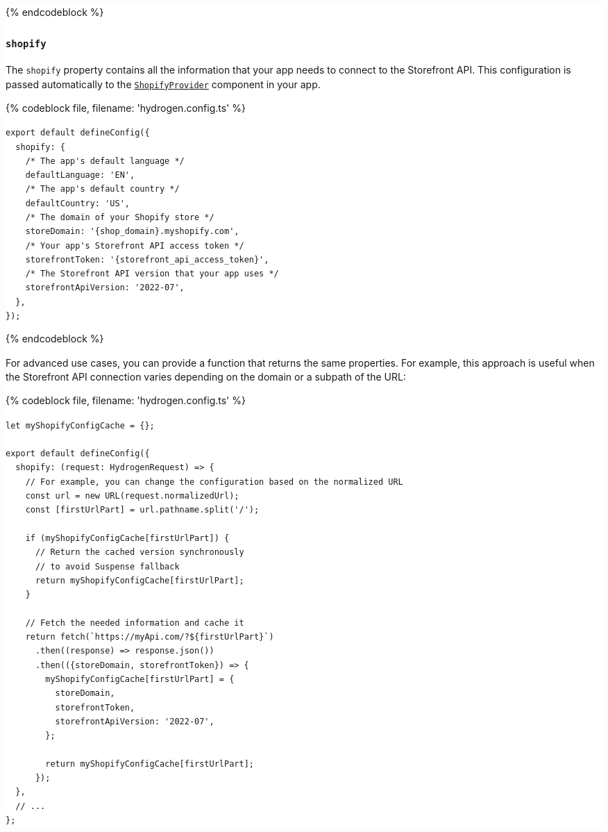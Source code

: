 {% endcodeblock %}

### `shopify`

The `shopify` property contains all the information that your app needs to connect to the Storefront API. This configuration is passed automatically to the [`ShopifyProvider`](/api/hydrogen/components/global/shopifyprovider) component in your app.

{% codeblock file, filename: 'hydrogen.config.ts' %}

```tsx
export default defineConfig({
  shopify: {
    /* The app's default language */
    defaultLanguage: 'EN',
    /* The app's default country */
    defaultCountry: 'US',
    /* The domain of your Shopify store */
    storeDomain: '{shop_domain}.myshopify.com',
    /* Your app's Storefront API access token */
    storefrontToken: '{storefront_api_access_token}',
    /* The Storefront API version that your app uses */
    storefrontApiVersion: '2022-07',
  },
});
```

{% endcodeblock %}

For advanced use cases, you can provide a function that returns the same properties. For example, this approach is useful when the Storefront API connection varies depending on the domain or a subpath of the URL:

{% codeblock file, filename: 'hydrogen.config.ts' %}

```tsx
let myShopifyConfigCache = {};

export default defineConfig({
  shopify: (request: HydrogenRequest) => {
    // For example, you can change the configuration based on the normalized URL
    const url = new URL(request.normalizedUrl);
    const [firstUrlPart] = url.pathname.split('/');

    if (myShopifyConfigCache[firstUrlPart]) {
      // Return the cached version synchronously
      // to avoid Suspense fallback
      return myShopifyConfigCache[firstUrlPart];
    }

    // Fetch the needed information and cache it
    return fetch(`https://myApi.com/?${firstUrlPart}`)
      .then((response) => response.json())
      .then(({storeDomain, storefrontToken}) => {
        myShopifyConfigCache[firstUrlPart] = {
          storeDomain,
          storefrontToken,
          storefrontApiVersion: '2022-07',
        };

        return myShopifyConfigCache[firstUrlPart];
      });
  },
  // ...
};
```
